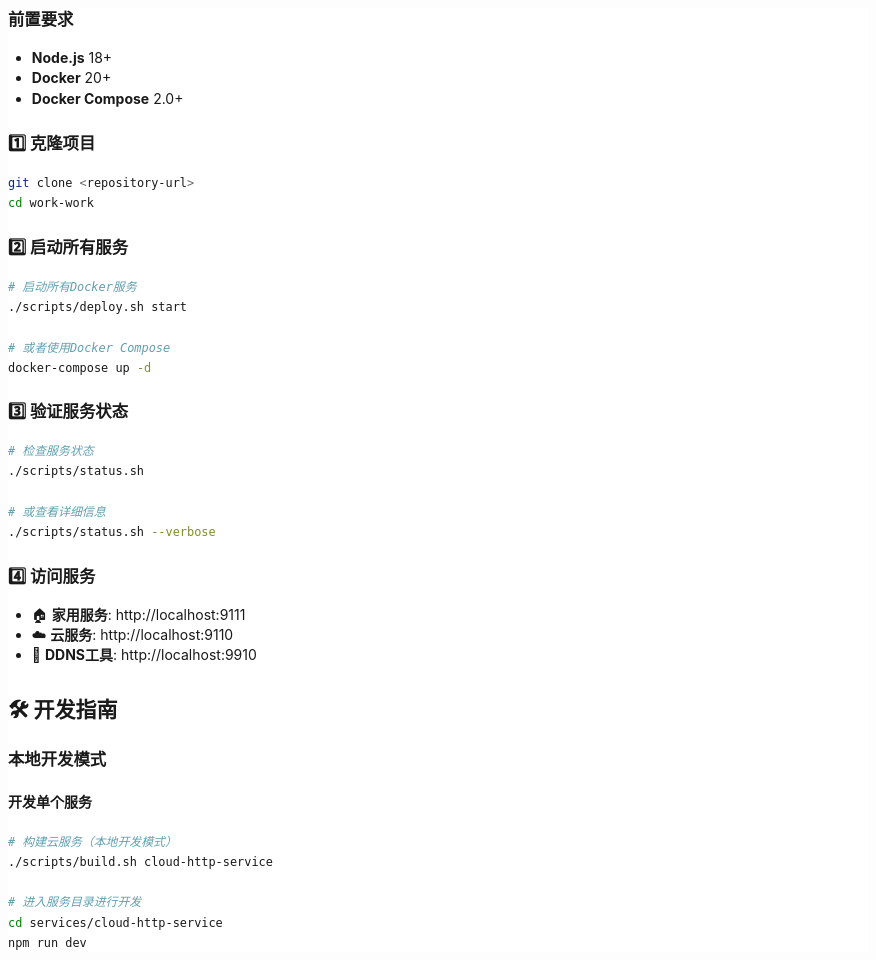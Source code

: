 ### 前置要求

- **Node.js** 18+ 
- **Docker** 20+
- **Docker Compose** 2.0+

### 1️⃣ 克隆项目

```bash
git clone <repository-url>
cd work-work
```

### 2️⃣ 启动所有服务

```bash
# 启动所有Docker服务
./scripts/deploy.sh start

# 或者使用Docker Compose
docker-compose up -d
```

### 3️⃣ 验证服务状态

```bash
# 检查服务状态
./scripts/status.sh

# 或查看详细信息
./scripts/status.sh --verbose
```

### 4️⃣ 访问服务

- 🏠 **家用服务**: http://localhost:9111
- ☁️ **云服务**: http://localhost:9110  
- 🔧 **DDNS工具**: http://localhost:9910

## 🛠️ 开发指南

### 本地开发模式

#### 开发单个服务

```bash
# 构建云服务（本地开发模式）
./scripts/build.sh cloud-http-service

# 进入服务目录进行开发
cd services/cloud-http-service
npm run dev
```
